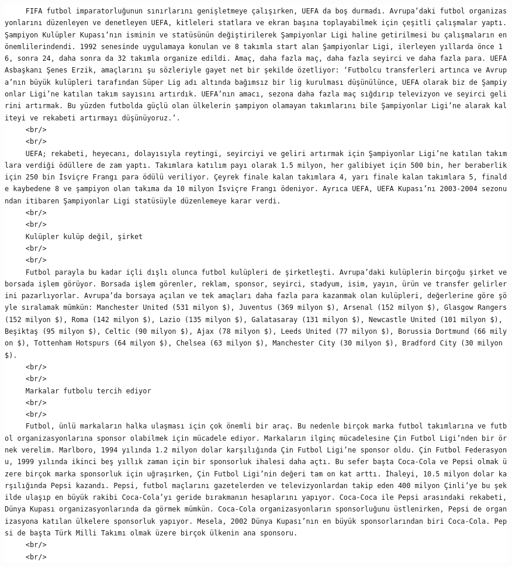          FIFA futbol imparatorluğunun sınırlarını genişletmeye çalışırken, UEFA da boş durmadı. Avrupa’daki futbol organizasyonlarını düzenleyen ve denetleyen UEFA, kitleleri statlara ve ekran başına toplayabilmek için çeşitli çalışmalar yaptı. Şampiyon Kulüpler Kupası’nın isminin ve statüsünün değiştirilerek Şampiyonlar Ligi haline getirilmesi bu çalışmaların en önemlilerindendi. 1992 senesinde uygulamaya konulan ve 8 takımla start alan Şampiyonlar Ligi, ilerleyen yıllarda önce 16, sonra 24, daha sonra da 32 takımla organize edildi. Amaç, daha fazla maç, daha fazla seyirci ve daha fazla para. UEFA Asbaşkanı Şenes Erzik, amaçlarını şu sözleriyle gayet net bir şekilde özetliyor: ‘Futbolcu transferleri artınca ve Avrupa’nın büyük kulüpleri tarafından Süper Lig adı altında bağımsız bir lig kurulması düşünülünce, UEFA olarak biz de Şampiyonlar Ligi’ne katılan takım sayısını artırdık. UEFA’nın amacı, sezona daha fazla maç sığdırıp televizyon ve seyirci gelirini artırmak. Bu yüzden futbolda güçlü olan ülkelerin şampiyon olamayan takımlarını bile Şampiyonlar Ligi’ne alarak kaliteyi ve rekabeti artırmayı düşünüyoruz.’.
         <br/>
         <br/>
         UEFA; rekabeti, heyecanı, dolayısıyla reytingi, seyirciyi ve geliri artırmak için Şampiyonlar Ligi’ne katılan takımlara verdiği ödüllere de zam yaptı. Takımlara katılım payı olarak 1.5 milyon, her galibiyet için 500 bin, her beraberlik için 250 bin İsviçre Frangı para ödülü veriliyor. Çeyrek finale kalan takımlara 4, yarı finale kalan takımlara 5, finalde kaybedene 8 ve şampiyon olan takıma da 10 milyon İsviçre Frangı ödeniyor. Ayrıca UEFA, UEFA Kupası’nı 2003-2004 sezonundan itibaren Şampiyonlar Ligi statüsüyle düzenlemeye karar verdi.
         <br/>
         <br/>
         Kulüpler kulüp değil, şirket
         <br/>
         <br/>
         Futbol parayla bu kadar içli dışlı olunca futbol kulüpleri de şirketleşti. Avrupa’daki kulüplerin birçoğu şirket ve borsada işlem görüyor. Borsada işlem görenler, reklam, sponsor, seyirci, stadyum, isim, yayın, ürün ve transfer gelirlerini pazarlıyorlar. Avrupa’da borsaya açılan ve tek amaçları daha fazla para kazanmak olan kulüpleri, değerlerine göre şöyle sıralamak mümkün: Manchester United (531 milyon $), Juventus (369 milyon $), Arsenal (152 milyon $), Glasgow Rangers (152 milyon $), Roma (142 milyon $), Lazio (135 milyon $), Galatasaray (131 milyon $), Newcastle United (101 milyon $), Beşiktaş (95 milyon $), Celtic (90 milyon $), Ajax (78 milyon $), Leeds United (77 milyon $), Borussia Dortmund (66 milyon $), Tottenham Hotspurs (64 milyon $), Chelsea (63 milyon $), Manchester City (30 milyon $), Bradford City (30 milyon $).
         <br/>
         <br/>
         Markalar futbolu tercih ediyor
         <br/>
         <br/>
         Futbol, ünlü markaların halka ulaşması için çok önemli bir araç. Bu nedenle birçok marka futbol takımlarına ve futbol organizasyonlarına sponsor olabilmek için mücadele ediyor. Markaların ilginç mücadelesine Çin Futbol Ligi’nden bir örnek verelim. Marlboro, 1994 yılında 1.2 milyon dolar karşılığında Çin Futbol Ligi’ne sponsor oldu. Çin Futbol Federasyonu, 1999 yılında ikinci beş yıllık zaman için bir sponsorluk ihalesi daha açtı. Bu sefer başta Coca-Cola ve Pepsi olmak üzere birçok marka sponsorluk için uğraşırken, Çin Futbol Ligi’nin değeri tam on kat arttı. İhaleyi, 10.5 milyon dolar karşılığında Pepsi kazandı. Pepsi, futbol maçlarını gazetelerden ve televizyonlardan takip eden 400 milyon Çinli’ye bu şekilde ulaşıp en büyük rakibi Coca-Cola’yı geride bırakmanın hesaplarını yapıyor. Coca-Coca ile Pepsi arasındaki rekabeti, Dünya Kupası organizasyonlarında da görmek mümkün. Coca-Cola organizasyonların sponsorluğunu üstlenirken, Pepsi de organizasyona katılan ülkelere sponsorluk yapıyor. Mesela, 2002 Dünya Kupası’nın en büyük sponsorlarından biri Coca-Cola. Pepsi de başta Türk Milli Takımı olmak üzere birçok ülkenin ana sponsoru.
         <br/>
         <br/>
